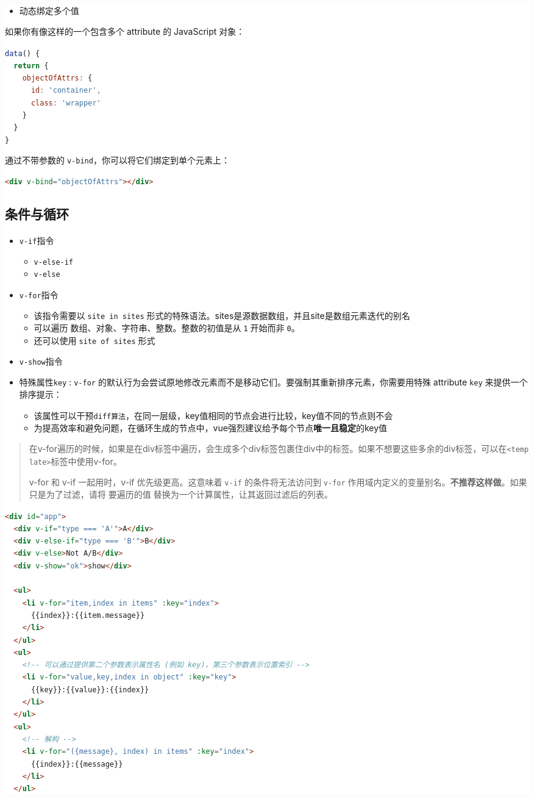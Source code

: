 * 动态绑定多个值

如果你有像这样的一个包含多个 attribute 的 JavaScript 对象：

```js
data() {
  return {
    objectOfAttrs: {
      id: 'container',
      class: 'wrapper'
    }
  }
}
```

通过不带参数的 `v-bind`，你可以将它们绑定到单个元素上：

```html
<div v-bind="objectOfAttrs"></div>
```





## 条件与循环

* `v-if`指令

  * `v-else-if`
  * `v-else`
* `v-for`指令
  * 该指令需要以 `site in sites` 形式的特殊语法。sites是源数据数组，并且site是数组元素迭代的别名
  * 可以遍历 数组、对象、字符串、整数。整数的初值是从 `1` 开始而非 `0`。
  * 还可以使用 `site of sites` 形式
* `v-show`指令
* 特殊属性`key` : `v-for` 的默认行为会尝试原地修改元素而不是移动它们。要强制其重新排序元素，你需要用特殊 attribute `key` 来提供一个排序提示：
  * 该属性可以干预`diff算法`，在同一层级，key值相同的节点会进行比较，key值不同的节点则不会
  * 为提高效率和避免问题，在循环生成的节点中，vue强烈建议给予每个节点**唯一且稳定**的key值
  

> 在v-for遍历的时候，如果是在div标签中遍历，会生成多个div标签包裹住div中的标签。如果不想要这些多余的div标签，可以在`<template>`标签中使用v-for。
>
> v-for 和 v-if 一起用时，v-if 优先级更高。这意味着 `v-if` 的条件将无法访问到 `v-for` 作用域内定义的变量别名。**不推荐这样做**。如果只是为了过滤，请将 要遍历的值 替换为一个计算属性，让其返回过滤后的列表。

```html
<div id="app">
  <div v-if="type === 'A'">A</div>
  <div v-else-if="type === 'B'">B</div>
  <div v-else>Not A/B</div>
  <div v-show="ok">show</div>

  <ul>
    <li v-for="item,index in items" :key="index">
      {{index}}:{{item.message}}
    </li>
  </ul>
  <ul>
    <!-- 可以通过提供第二个参数表示属性名 (例如 key)，第三个参数表示位置索引 -->
    <li v-for="value,key,index in object" :key="key">
      {{key}}:{{value}}:{{index}}
    </li>
  </ul>
  <ul>
    <!-- 解构 -->
    <li v-for="({message}, index) in items" :key="index">
      {{index}}:{{message}}
    </li>
  </ul>
```